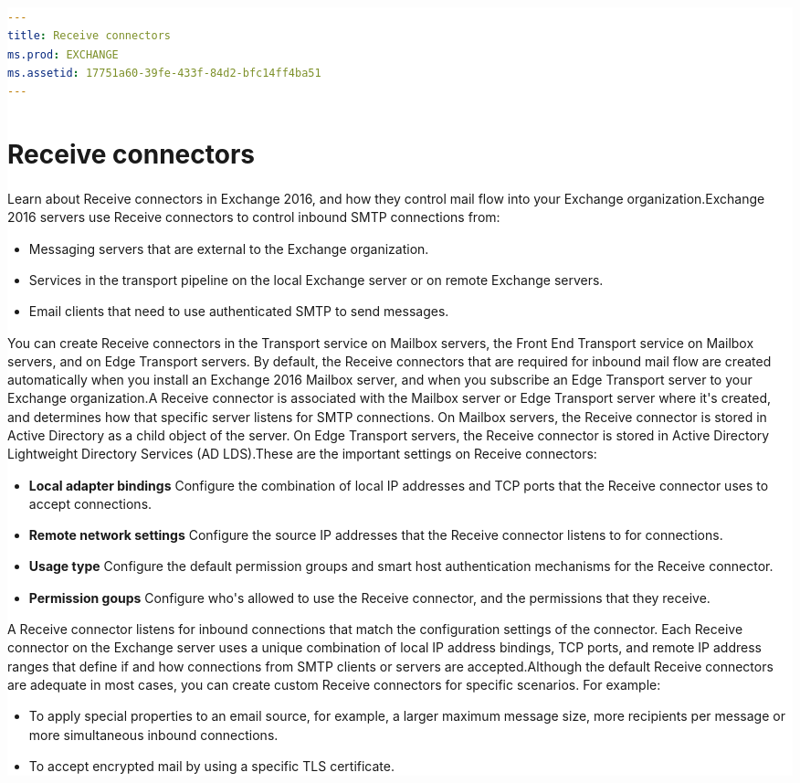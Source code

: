 ```yaml
---
title: Receive connectors
ms.prod: EXCHANGE
ms.assetid: 17751a60-39fe-433f-84d2-bfc14ff4ba51
---
```




# Receive connectors
Learn about Receive connectors in Exchange 2016, and how they control mail flow into your Exchange organization.Exchange 2016 servers use Receive connectors to control inbound SMTP connections from:
- Messaging servers that are external to the Exchange organization.
    
  
- Services in the transport pipeline on the local Exchange server or on remote Exchange servers.
    
  
- Email clients that need to use authenticated SMTP to send messages.
    
  
You can create Receive connectors in the Transport service on Mailbox servers, the Front End Transport service on Mailbox servers, and on Edge Transport servers. By default, the Receive connectors that are required for inbound mail flow are created automatically when you install an Exchange 2016 Mailbox server, and when you subscribe an Edge Transport server to your Exchange organization.A Receive connector is associated with the Mailbox server or Edge Transport server where it's created, and determines how that specific server listens for SMTP connections. On Mailbox servers, the Receive connector is stored in Active Directory as a child object of the server. On Edge Transport servers, the Receive connector is stored in Active Directory Lightweight Directory Services (AD LDS).These are the important settings on Receive connectors:
- **Local adapter bindings** Configure the combination of local IP addresses and TCP ports that the Receive connector uses to accept connections.
    
  
- **Remote network settings** Configure the source IP addresses that the Receive connector listens to for connections.
    
  
- **Usage type** Configure the default permission groups and smart host authentication mechanisms for the Receive connector.
    
  
- **Permission goups** Configure who's allowed to use the Receive connector, and the permissions that they receive.
    
  
A Receive connector listens for inbound connections that match the configuration settings of the connector. Each Receive connector on the Exchange server uses a unique combination of local IP address bindings, TCP ports, and remote IP address ranges that define if and how connections from SMTP clients or servers are accepted.Although the default Receive connectors are adequate in most cases, you can create custom Receive connectors for specific scenarios. For example:
- To apply special properties to an email source, for example, a larger maximum message size, more recipients per message or more simultaneous inbound connections.
    
  
- To accept encrypted mail by using a specific TLS certificate.
    